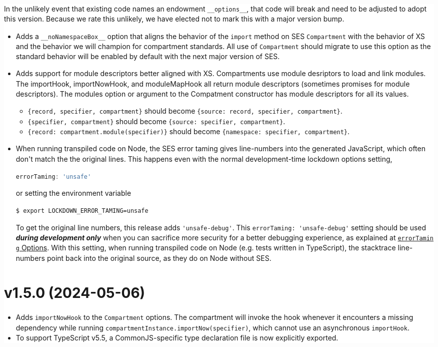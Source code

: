   In the unlikely event that existing code names an endowment `__options__`,
  that code will break and need to be adjusted to adopt this version.
  Because we rate this unlikely, we have elected not to mark this with
  a major version bump.

- Adds a `__noNamespaceBox__` option that aligns the behavior of the `import`
  method on SES `Compartment` with the behavior of XS and the behavior we will
  champion for compartment standards.
  All use of `Compartment` should migrate to use this option as the standard
  behavior will be enabled by default with the next major version of SES.

- Adds support for module descriptors better aligned with XS.
  Compartments use module desriptors to load and link modules.
  The importHook, importNowHook, and moduleMapHook all return module descriptors
  (sometimes promises for module descriptors).
  The modules option or argument to the Compatment constructor has module
  descriptors for all its values.
  - `{record, specifier, compartment}` should become `{source: record,
    specifier, compartment}`.
  - `{specifier, compartment}` should become `{source: specifier,
    compartment}`.
  - `{record: compartment.module(specifier)}` should become `{namespace:
    specifier, compartment}`.

- When running transpiled code on Node, the SES error taming
  gives line-numbers into the generated JavaScript, which often don't match the
  the original lines. This happens even with the normal development-time
  lockdown options setting,
  ```js
  errorTaming: 'unsafe'
  ```
  or setting the environment variable
  ```sh
  $ export LOCKDOWN_ERROR_TAMING=unsafe
  ```
  To get the original line numbers, this release
  adds `'unsafe-debug'`. This `errorTaming: 'unsafe-debug'` setting
  should be used ***during development only*** when you can
  sacrifice more security for a better debugging experience, as explained at
  [`errorTaming` Options](https://github.com/endojs/endo/blob/master/packages/ses/docs/lockdown.md#errortaming-options).
  With this setting, when running transpiled code on Node (e.g. tests written
  in TypeScript),
  the stacktrace line-numbers point back into the original
  source, as they do on Node without SES.

# v1.5.0 (2024-05-06)

- Adds `importNowHook` to the `Compartment` options. The compartment will invoke the hook whenever it encounters a missing dependency while running `compartmentInstance.importNow(specifier)`, which cannot use an asynchronous `importHook`.
- To support TypeScript v5.5, a CommonJS-specific type declaration file is now explicitly exported.
